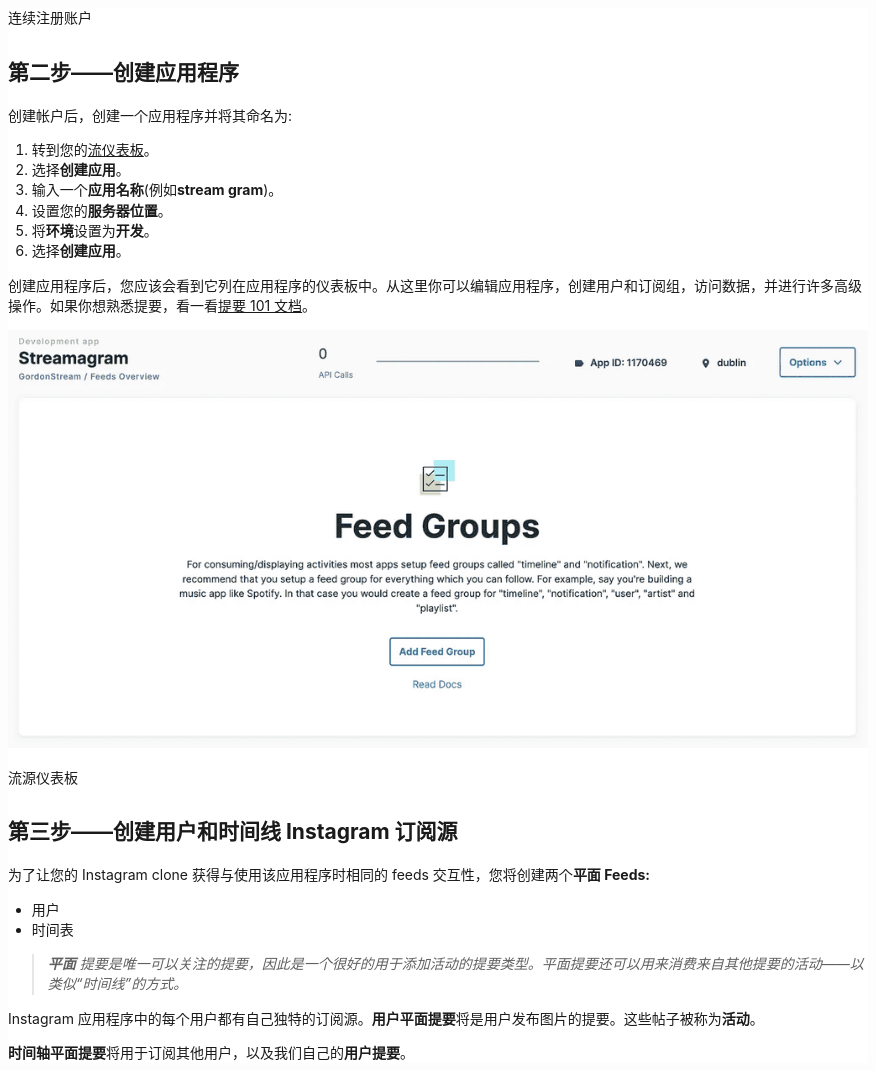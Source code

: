 连续注册账户

## 第二步——创建应用程序

创建帐户后，创建一个应用程序并将其命名为:

1.  转到您的[流仪表板](https://dashboard.getstream.io/)。
2.  选择**创建应用**。
3.  输入一个**应用名称**(例如**stream gram**)。
4.  设置您的**服务器位置**。
5.  将**环境**设置为**开发**。
6.  选择**创建应用**。

创建应用程序后，您应该会看到它列在应用程序的仪表板中。从这里你可以编辑应用程序，创建用户和订阅组，访问数据，并进行许多高级操作。如果你想熟悉提要，看一看[提要 101 文档](https://getstream.io/activity-feeds/docs/react/feeds_101/)。

![](img/e6003dfa623dc42df6bd7c38d8c41f67.png)

流源仪表板

## 第三步——创建用户和时间线 Instagram 订阅源

为了让您的 Instagram clone 获得与使用该应用程序时相同的 feeds 交互性，您将创建两个**平面 Feeds:**

*   用户
*   时间表

> ***平面*** *提要是唯一可以关注的提要，因此是一个很好的用于添加活动的提要类型。平面提要还可以用来消费来自其他提要的活动——以类似“时间线”的方式。*

Instagram 应用程序中的每个用户都有自己独特的订阅源。**用户平面提要**将是用户发布图片的提要。这些帖子被称为**活动**。

**时间轴平面提要**将用于订阅其他用户，以及我们自己的**用户提要**。
